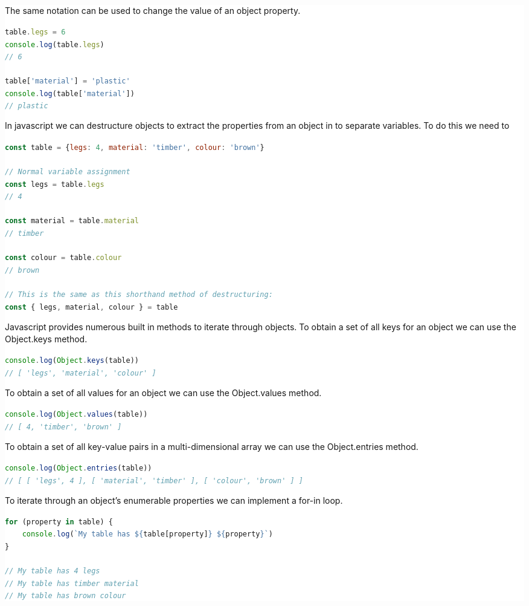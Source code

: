 The same notation can be used to change the value of an object property.

```jsx
table.legs = 6
console.log(table.legs)
// 6

table['material'] = 'plastic'
console.log(table['material'])
// plastic
```

In javascript we can destructure objects to extract the properties from an object in to separate variables. To do this we need to 

```jsx
const table = {legs: 4, material: 'timber', colour: 'brown'}

// Normal variable assignment
const legs = table.legs
// 4

const material = table.material
// timber

const colour = table.colour
// brown

// This is the same as this shorthand method of destructuring:
const { legs, material, colour } = table
```

Javascript provides numerous built in methods to iterate through objects. To obtain a set of all keys for an object we can use the Object.keys method.

```jsx
console.log(Object.keys(table))
// [ 'legs', 'material', 'colour' ]
```

To obtain a set of all values for an object we can use the Object.values method.

```jsx
console.log(Object.values(table))
// [ 4, 'timber', 'brown' ]
```

To obtain a set of all key-value pairs in a multi-dimensional array we can use the Object.entries method.

```jsx
console.log(Object.entries(table))
// [ [ 'legs', 4 ], [ 'material', 'timber' ], [ 'colour', 'brown' ] ]
```

To iterate through an object’s enumerable properties we can implement a for-in loop.

```jsx
for (property in table) {
    console.log(`My table has ${table[property]} ${property}`)
}

// My table has 4 legs
// My table has timber material
// My table has brown colour
```

